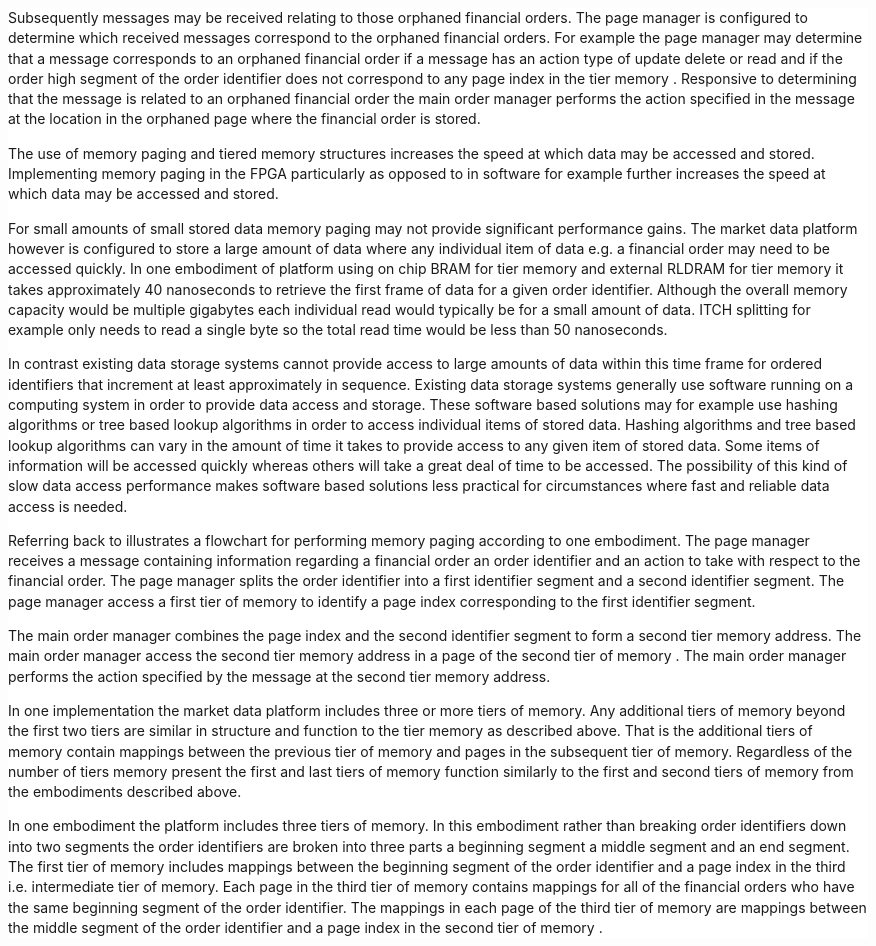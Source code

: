 Subsequently messages may be received relating to those orphaned financial orders. The page manager is configured to determine which received messages correspond to the orphaned financial orders. For example the page manager may determine that a message corresponds to an orphaned financial order if a message has an action type of update delete or read and if the order high segment of the order identifier does not correspond to any page index in the tier memory . Responsive to determining that the message is related to an orphaned financial order the main order manager performs the action specified in the message at the location in the orphaned page where the financial order is stored.

The use of memory paging and tiered memory structures increases the speed at which data may be accessed and stored. Implementing memory paging in the FPGA particularly as opposed to in software for example further increases the speed at which data may be accessed and stored.

For small amounts of small stored data memory paging may not provide significant performance gains. The market data platform however is configured to store a large amount of data where any individual item of data e.g. a financial order may need to be accessed quickly. In one embodiment of platform using on chip BRAM for tier memory and external RLDRAM for tier memory it takes approximately 40 nanoseconds to retrieve the first frame of data for a given order identifier. Although the overall memory capacity would be multiple gigabytes each individual read would typically be for a small amount of data. ITCH splitting for example only needs to read a single byte so the total read time would be less than 50 nanoseconds.

In contrast existing data storage systems cannot provide access to large amounts of data within this time frame for ordered identifiers that increment at least approximately in sequence. Existing data storage systems generally use software running on a computing system in order to provide data access and storage. These software based solutions may for example use hashing algorithms or tree based lookup algorithms in order to access individual items of stored data. Hashing algorithms and tree based lookup algorithms can vary in the amount of time it takes to provide access to any given item of stored data. Some items of information will be accessed quickly whereas others will take a great deal of time to be accessed. The possibility of this kind of slow data access performance makes software based solutions less practical for circumstances where fast and reliable data access is needed.

Referring back to illustrates a flowchart for performing memory paging according to one embodiment. The page manager receives a message containing information regarding a financial order an order identifier and an action to take with respect to the financial order. The page manager splits the order identifier into a first identifier segment and a second identifier segment. The page manager access a first tier of memory to identify a page index corresponding to the first identifier segment.

The main order manager combines the page index and the second identifier segment to form a second tier memory address. The main order manager access the second tier memory address in a page of the second tier of memory . The main order manager performs the action specified by the message at the second tier memory address.

In one implementation the market data platform includes three or more tiers of memory. Any additional tiers of memory beyond the first two tiers are similar in structure and function to the tier memory as described above. That is the additional tiers of memory contain mappings between the previous tier of memory and pages in the subsequent tier of memory. Regardless of the number of tiers memory present the first and last tiers of memory function similarly to the first and second tiers of memory from the embodiments described above.

In one embodiment the platform includes three tiers of memory. In this embodiment rather than breaking order identifiers down into two segments the order identifiers are broken into three parts a beginning segment a middle segment and an end segment. The first tier of memory includes mappings between the beginning segment of the order identifier and a page index in the third i.e. intermediate tier of memory. Each page in the third tier of memory contains mappings for all of the financial orders who have the same beginning segment of the order identifier. The mappings in each page of the third tier of memory are mappings between the middle segment of the order identifier and a page index in the second tier of memory .
